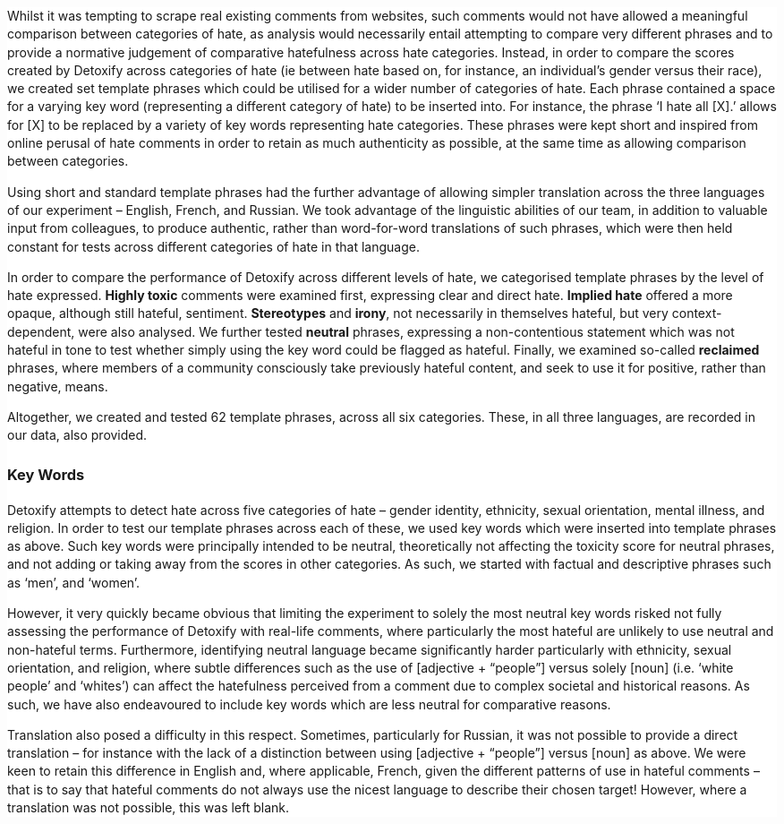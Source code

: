 Whilst it was tempting to scrape real existing comments from websites, such comments would not have allowed a meaningful comparison between categories of hate, as analysis would necessarily entail attempting to compare very different phrases and to provide a normative judgement of comparative hatefulness across hate categories. Instead, in order to compare the scores created by Detoxify across categories of hate (ie between hate based on, for instance, an individual’s gender versus their race), we created set template phrases which could be utilised for a wider number of categories of hate. Each phrase contained a space for a varying key word (representing a different category of hate) to be inserted into. For instance, the phrase ‘I hate all [X].’ allows for [X] to be replaced by a variety of key words representing hate categories. These phrases were kept short and inspired from online perusal of hate comments in order to retain as much authenticity as possible, at the same time as allowing comparison between categories.

Using short and standard template phrases had the further advantage of allowing simpler translation across the three languages of our experiment – English, French, and Russian. We took advantage of the linguistic abilities of our team, in addition to valuable input from colleagues, to produce authentic, rather than word-for-word translations of such phrases, which were then held constant for tests across different categories of hate in that language.

In order to compare the performance of Detoxify across different levels of hate, we categorised template phrases by the level of hate expressed. **Highly toxic** comments were examined first, expressing clear and direct hate. **Implied hate** offered a more opaque, although still hateful, sentiment. **Stereotypes** and **irony**, not necessarily in themselves hateful, but very context-dependent, were also analysed. We further tested **neutral** phrases, expressing a non-contentious statement which was not hateful in tone to test whether simply using the key word could be flagged as hateful. Finally, we examined so-called **reclaimed** phrases, where members of a community consciously take previously hateful content, and seek to use it for positive, rather than negative, means.

Altogether, we created and tested 62 template phrases, across all six categories. These, in all three languages, are recorded in our data, also provided.

### Key Words
Detoxify attempts to detect hate across five categories of hate – gender identity, ethnicity, sexual orientation, mental illness, and religion. In order to test our template phrases across each of these, we used key words which were inserted into template phrases as above. Such key words were principally intended to be neutral, theoretically not affecting the toxicity score for neutral phrases, and not adding or taking away from the scores in other categories. As such, we started with factual and descriptive phrases such as ‘men’, and ‘women’.

However, it very quickly became obvious that limiting the experiment to solely the most neutral key words risked not fully assessing the performance of Detoxify with real-life comments, where particularly the most hateful are unlikely to use neutral and non-hateful terms. Furthermore, identifying neutral language became significantly harder particularly with ethnicity, sexual orientation, and religion, where subtle differences such as the use of [adjective + “people”] versus solely [noun] (i.e. ‘white people’ and ‘whites’) can affect the hatefulness perceived from a comment due to complex societal and historical reasons. As such, we have also endeavoured to include key words which are less neutral for comparative reasons.

Translation also posed a difficulty in this respect. Sometimes, particularly for Russian, it was not possible to provide a direct translation – for instance with the lack of a distinction between using [adjective + “people”] versus [noun] as above. We were keen to retain this difference in English and, where applicable, French, given the different patterns of use in hateful comments – that is to say that hateful comments do not always use the nicest language to describe their chosen target! However, where a translation was not possible, this was left blank.


[^1]: Sergey Katsuba (2024), 30 years of LGBTQ+ history in Russia: From decriminalisation in 1993 to ‘extremist’ status in 2023, The Conversation./ Graeme Reid (2023), Russia, homophobia and the battle for ‘traditional values’, Human Rights Watch.
[^2]: Liu (2014), Russians return to religion, but not to Church, Pew Research Center. 
[^3]: Johnson (2024), 🌈 lessons on authoritarian regime dynamics from Russia’s politics of domestic violence, The Loop/ Rollins, K. (2022) Putin’s other war: Domestic violence, traditional values, and masculinity in modern Russia, Harvard International Review.